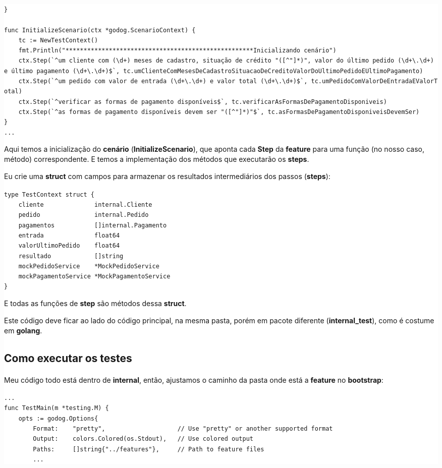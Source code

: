 ```golang
}

func InitializeScenario(ctx *godog.ScenarioContext) {
	tc := NewTestContext()
	fmt.Println("****************************************************Inicializando cenário")
	ctx.Step(`^um cliente com (\d+) meses de cadastro, situação de crédito "([^"]*)", valor do último pedido (\d+\.\d+) e último pagamento (\d+\.\d+)$`, tc.umClienteComMesesDeCadastroSituacaoDeCreditoValorDoUltimoPedidoEUltimoPagamento)
	ctx.Step(`^um pedido com valor de entrada (\d+\.\d+) e valor total (\d+\.\d+)$`, tc.umPedidoComValorDeEntradaEValorTotal)
	ctx.Step(`^verificar as formas de pagamento disponíveis$`, tc.verificarAsFormasDePagamentoDisponiveis)
	ctx.Step(`^as formas de pagamento disponíveis devem ser "([^"]*)"$`, tc.asFormasDePagamentoDisponiveisDevemSer)
}
...
```

Aqui temos a inicialização do **cenário** (**InitializeScenario**), que aponta cada **Step** da **feature** para uma função (no nosso caso, método) correspondente. E temos a implementação dos métodos que executarão os **steps**.

Eu crie uma **struct** com campos para armazenar os resultados intermediários dos passos (**steps**): 
```golang
type TestContext struct {
	cliente              internal.Cliente
	pedido               internal.Pedido
	pagamentos           []internal.Pagamento
	entrada              float64
	valorUltimoPedido    float64
	resultado            []string
	mockPedidoService    *MockPedidoService
	mockPagamentoService *MockPagamentoService
}
```

E todas as funções de **step** são métodos dessa **struct**.

Este código deve ficar ao lado do código principal, na mesma pasta, porém em pacote diferente (**internal_test**), como é costume em **golang**. 

## Como executar os testes

Meu código todo está dentro de **internal**, então, ajustamos o caminho da pasta onde está a **feature** no **bootstrap**: 
```golang
...
func TestMain(m *testing.M) {
	opts := godog.Options{
		Format:    "pretty",                    // Use "pretty" or another supported format
		Output:    colors.Colored(os.Stdout),   // Use colored output
		Paths:     []string{"../features"},     // Path to feature files
        ...
```
